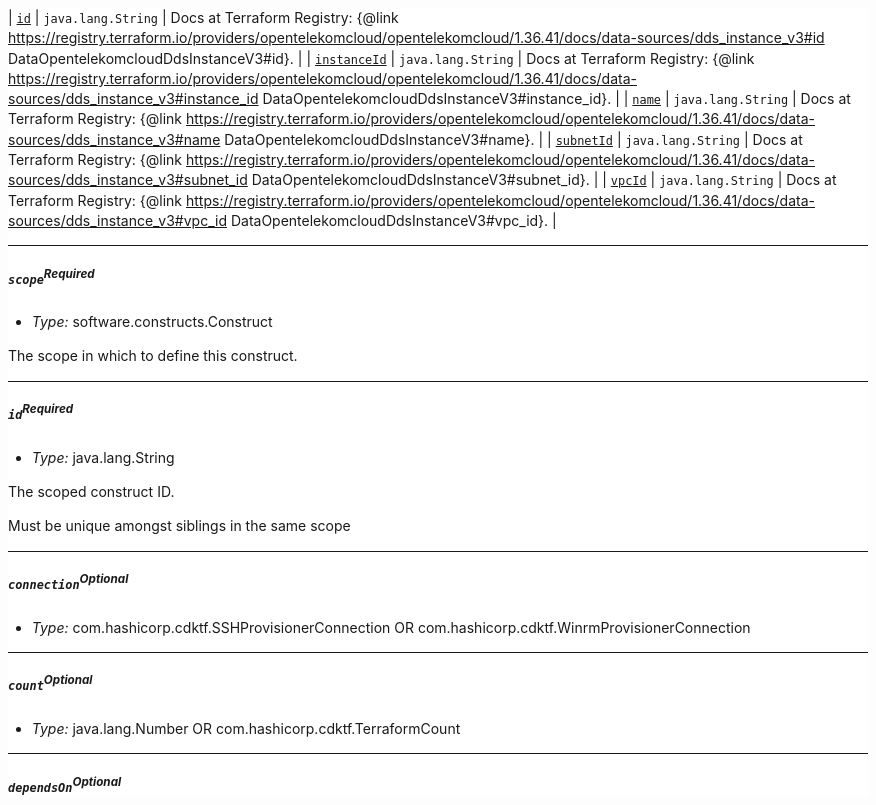 | <code><a href="#@cdktf/provider-opentelekomcloud.dataOpentelekomcloudDdsInstanceV3.DataOpentelekomcloudDdsInstanceV3.Initializer.parameter.id">id</a></code> | <code>java.lang.String</code> | Docs at Terraform Registry: {@link https://registry.terraform.io/providers/opentelekomcloud/opentelekomcloud/1.36.41/docs/data-sources/dds_instance_v3#id DataOpentelekomcloudDdsInstanceV3#id}. |
| <code><a href="#@cdktf/provider-opentelekomcloud.dataOpentelekomcloudDdsInstanceV3.DataOpentelekomcloudDdsInstanceV3.Initializer.parameter.instanceId">instanceId</a></code> | <code>java.lang.String</code> | Docs at Terraform Registry: {@link https://registry.terraform.io/providers/opentelekomcloud/opentelekomcloud/1.36.41/docs/data-sources/dds_instance_v3#instance_id DataOpentelekomcloudDdsInstanceV3#instance_id}. |
| <code><a href="#@cdktf/provider-opentelekomcloud.dataOpentelekomcloudDdsInstanceV3.DataOpentelekomcloudDdsInstanceV3.Initializer.parameter.name">name</a></code> | <code>java.lang.String</code> | Docs at Terraform Registry: {@link https://registry.terraform.io/providers/opentelekomcloud/opentelekomcloud/1.36.41/docs/data-sources/dds_instance_v3#name DataOpentelekomcloudDdsInstanceV3#name}. |
| <code><a href="#@cdktf/provider-opentelekomcloud.dataOpentelekomcloudDdsInstanceV3.DataOpentelekomcloudDdsInstanceV3.Initializer.parameter.subnetId">subnetId</a></code> | <code>java.lang.String</code> | Docs at Terraform Registry: {@link https://registry.terraform.io/providers/opentelekomcloud/opentelekomcloud/1.36.41/docs/data-sources/dds_instance_v3#subnet_id DataOpentelekomcloudDdsInstanceV3#subnet_id}. |
| <code><a href="#@cdktf/provider-opentelekomcloud.dataOpentelekomcloudDdsInstanceV3.DataOpentelekomcloudDdsInstanceV3.Initializer.parameter.vpcId">vpcId</a></code> | <code>java.lang.String</code> | Docs at Terraform Registry: {@link https://registry.terraform.io/providers/opentelekomcloud/opentelekomcloud/1.36.41/docs/data-sources/dds_instance_v3#vpc_id DataOpentelekomcloudDdsInstanceV3#vpc_id}. |

---

##### `scope`<sup>Required</sup> <a name="scope" id="@cdktf/provider-opentelekomcloud.dataOpentelekomcloudDdsInstanceV3.DataOpentelekomcloudDdsInstanceV3.Initializer.parameter.scope"></a>

- *Type:* software.constructs.Construct

The scope in which to define this construct.

---

##### `id`<sup>Required</sup> <a name="id" id="@cdktf/provider-opentelekomcloud.dataOpentelekomcloudDdsInstanceV3.DataOpentelekomcloudDdsInstanceV3.Initializer.parameter.id"></a>

- *Type:* java.lang.String

The scoped construct ID.

Must be unique amongst siblings in the same scope

---

##### `connection`<sup>Optional</sup> <a name="connection" id="@cdktf/provider-opentelekomcloud.dataOpentelekomcloudDdsInstanceV3.DataOpentelekomcloudDdsInstanceV3.Initializer.parameter.connection"></a>

- *Type:* com.hashicorp.cdktf.SSHProvisionerConnection OR com.hashicorp.cdktf.WinrmProvisionerConnection

---

##### `count`<sup>Optional</sup> <a name="count" id="@cdktf/provider-opentelekomcloud.dataOpentelekomcloudDdsInstanceV3.DataOpentelekomcloudDdsInstanceV3.Initializer.parameter.count"></a>

- *Type:* java.lang.Number OR com.hashicorp.cdktf.TerraformCount

---

##### `dependsOn`<sup>Optional</sup> <a name="dependsOn" id="@cdktf/provider-opentelekomcloud.dataOpentelekomcloudDdsInstanceV3.DataOpentelekomcloudDdsInstanceV3.Initializer.parameter.dependsOn"></a>
